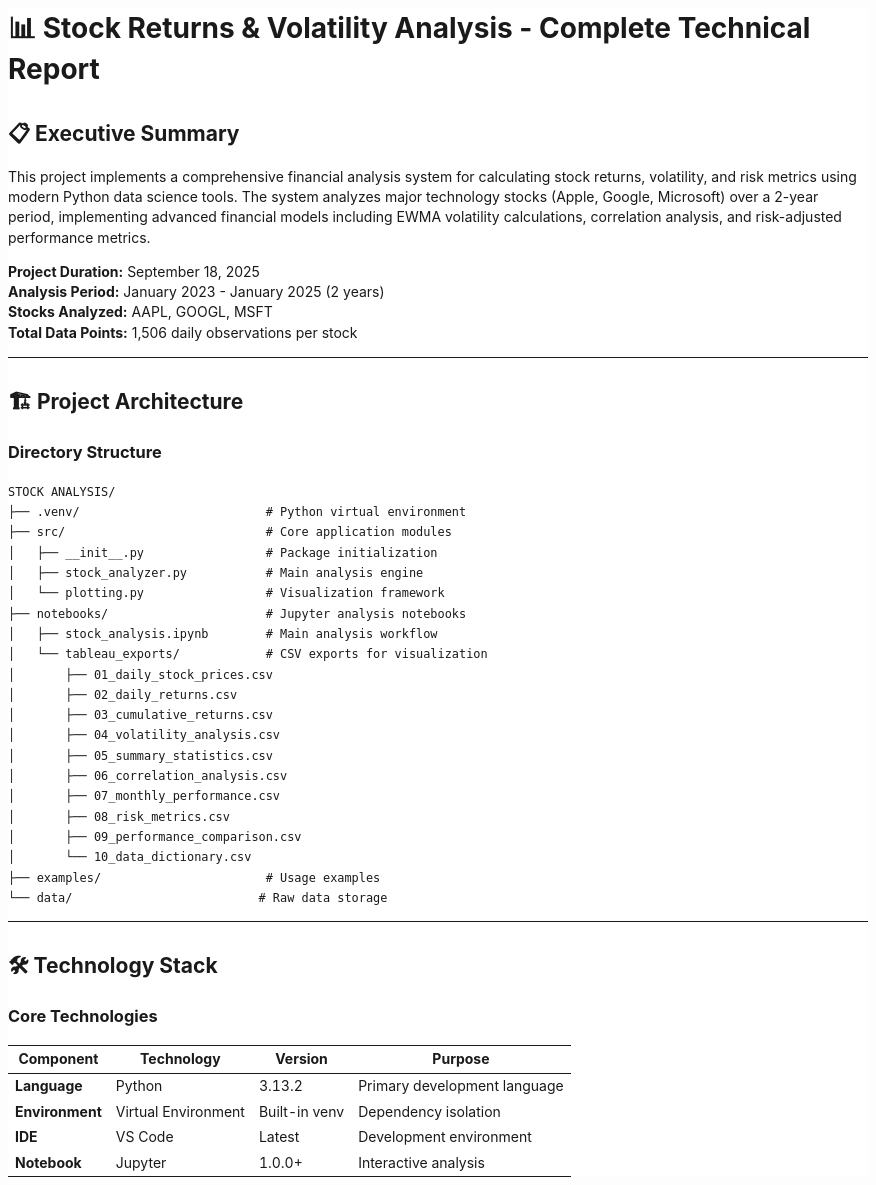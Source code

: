 # 📊 Stock Returns & Volatility Analysis - Complete Technical Report

## 📋 Executive Summary

This project implements a comprehensive financial analysis system for calculating stock returns, volatility, and risk metrics using modern Python data science tools. The system analyzes major technology stocks (Apple, Google, Microsoft) over a 2-year period, implementing advanced financial models including EWMA volatility calculations, correlation analysis, and risk-adjusted performance metrics.

**Project Duration:** September 18, 2025  
**Analysis Period:** January 2023 - January 2025 (2 years)  
**Stocks Analyzed:** AAPL, GOOGL, MSFT  
**Total Data Points:** 1,506 daily observations per stock

---

## 🏗️ Project Architecture

### **Directory Structure**
```
STOCK ANALYSIS/
├── .venv/                          # Python virtual environment
├── src/                            # Core application modules
│   ├── __init__.py                 # Package initialization
│   ├── stock_analyzer.py           # Main analysis engine
│   └── plotting.py                 # Visualization framework
├── notebooks/                      # Jupyter analysis notebooks
│   ├── stock_analysis.ipynb        # Main analysis workflow
│   └── tableau_exports/            # CSV exports for visualization
│       ├── 01_daily_stock_prices.csv
│       ├── 02_daily_returns.csv
│       ├── 03_cumulative_returns.csv
│       ├── 04_volatility_analysis.csv
│       ├── 05_summary_statistics.csv
│       ├── 06_correlation_analysis.csv
│       ├── 07_monthly_performance.csv
│       ├── 08_risk_metrics.csv
│       ├── 09_performance_comparison.csv
│       └── 10_data_dictionary.csv
├── examples/                       # Usage examples
└── data/                          # Raw data storage
```

---

## 🛠️ Technology Stack

### **Core Technologies**
| Component | Technology | Version | Purpose |
|-----------|------------|---------|---------|
| **Language** | Python | 3.13.2 | Primary development language |
| **Environment** | Virtual Environment | Built-in venv | Dependency isolation |
| **IDE** | VS Code | Latest | Development environment |
| **Notebook** | Jupyter | 1.0.0+ | Interactive analysis |
